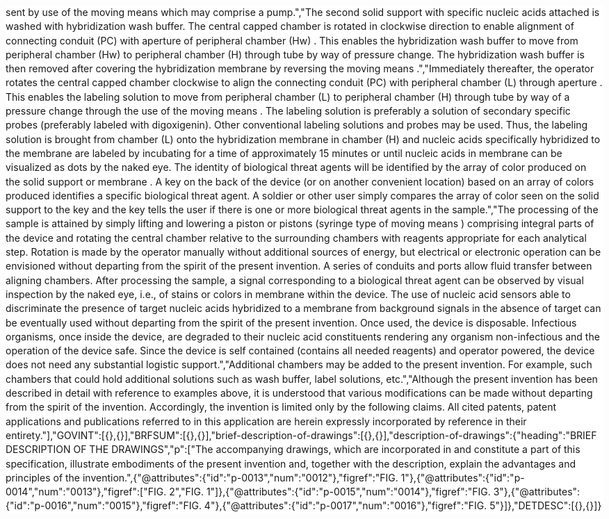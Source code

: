 sent by use of the moving means  which may comprise a pump.","The second solid support  with specific nucleic acids attached is washed with hybridization wash buffer. The central capped chamber  is rotated in clockwise direction to enable alignment of connecting conduit (PC)  with aperture  of peripheral chamber (Hw) . This enables the hybridization wash buffer to move from peripheral chamber (Hw)  to peripheral chamber (H)  through tube  by way of pressure change. The hybridization wash buffer is then removed after covering the hybridization membrane by reversing the moving means .","Immediately thereafter, the operator rotates the central capped chamber  clockwise to align the connecting conduit (PC)  with peripheral chamber (L)  through aperture . This enables the labeling solution to move from peripheral chamber (L)  to peripheral chamber (H)  through tube  by way of a pressure change through the use of the moving means . The labeling solution is preferably a solution of secondary specific probes (preferably labeled with digoxigenin). Other conventional labeling solutions and probes may be used. Thus, the labeling solution is brought from chamber (L)  onto the hybridization membrane  in chamber (H)  and nucleic acids specifically hybridized to the membrane  are labeled by incubating for a time of approximately 15 minutes or until nucleic acids in membrane  can be visualized as dots by the naked eye. The identity of biological threat agents will be identified by the array of color produced on the solid support or membrane . A key on the back of the device (or on another convenient location) based on an array of colors produced identifies a specific biological threat agent. A soldier or other user simply compares the array of color seen on the solid support  to the key and the key tells the user if there is one or more biological threat agents in the sample.","The processing of the sample is attained by simply lifting and lowering a piston or pistons (syringe type of moving means ) comprising integral parts of the device and rotating the central chamber  relative to the surrounding chambers with reagents appropriate for each analytical step. Rotation is made by the operator manually without additional sources of energy, but electrical or electronic operation can be envisioned without departing from the spirit of the present invention. A series of conduits and ports allow fluid transfer between aligning chambers. After processing the sample, a signal corresponding to a biological threat agent can be observed by visual inspection by the naked eye, i.e., of stains or colors in membrane  within the device. The use of nucleic acid sensors able to discriminate the presence of target nucleic acids hybridized to a membrane from background signals in the absence of target can be eventually used without departing from the spirit of the present invention. Once used, the device is disposable. Infectious organisms, once inside the device, are degraded to their nucleic acid constituents rendering any organism non-infectious and the operation of the device safe. Since the device is self contained (contains all needed reagents) and operator powered, the device does not need any substantial logistic support.","Additional chambers may be added to the present invention. For example, such chambers that could hold additional solutions such as wash buffer, label solutions, etc.","Although the present invention has been described in detail with reference to examples above, it is understood that various modifications can be made without departing from the spirit of the invention. Accordingly, the invention is limited only by the following claims. All cited patents, patent applications and publications referred to in this application are herein expressly incorporated by reference in their entirety."],"GOVINT":[{},{}],"BRFSUM":[{},{}],"brief-description-of-drawings":[{},{}],"description-of-drawings":{"heading":"BRIEF DESCRIPTION OF THE DRAWINGS","p":["The accompanying drawings, which are incorporated in and constitute a part of this specification, illustrate embodiments of the present invention and, together with the description, explain the advantages and principles of the invention.",{"@attributes":{"id":"p-0013","num":"0012"},"figref":"FIG. 1"},{"@attributes":{"id":"p-0014","num":"0013"},"figref":["FIG. 2","FIG. 1"]},{"@attributes":{"id":"p-0015","num":"0014"},"figref":"FIG. 3"},{"@attributes":{"id":"p-0016","num":"0015"},"figref":"FIG. 4"},{"@attributes":{"id":"p-0017","num":"0016"},"figref":"FIG. 5"}]},"DETDESC":[{},{}]}
